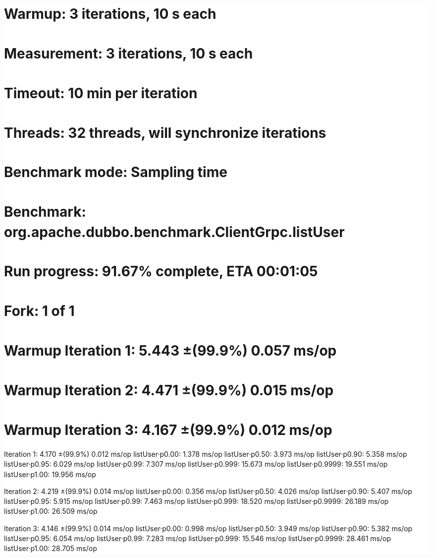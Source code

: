 # Warmup: 3 iterations, 10 s each
# Measurement: 3 iterations, 10 s each
# Timeout: 10 min per iteration
# Threads: 32 threads, will synchronize iterations
# Benchmark mode: Sampling time
# Benchmark: org.apache.dubbo.benchmark.ClientGrpc.listUser

# Run progress: 91.67% complete, ETA 00:01:05
# Fork: 1 of 1
# Warmup Iteration   1: 5.443 ±(99.9%) 0.057 ms/op
# Warmup Iteration   2: 4.471 ±(99.9%) 0.015 ms/op
# Warmup Iteration   3: 4.167 ±(99.9%) 0.012 ms/op
Iteration   1: 4.170 ±(99.9%) 0.012 ms/op
                 listUser·p0.00:   1.378 ms/op
                 listUser·p0.50:   3.973 ms/op
                 listUser·p0.90:   5.358 ms/op
                 listUser·p0.95:   6.029 ms/op
                 listUser·p0.99:   7.307 ms/op
                 listUser·p0.999:  15.673 ms/op
                 listUser·p0.9999: 19.551 ms/op
                 listUser·p1.00:   19.956 ms/op

Iteration   2: 4.219 ±(99.9%) 0.014 ms/op
                 listUser·p0.00:   0.356 ms/op
                 listUser·p0.50:   4.026 ms/op
                 listUser·p0.90:   5.407 ms/op
                 listUser·p0.95:   5.915 ms/op
                 listUser·p0.99:   7.463 ms/op
                 listUser·p0.999:  18.520 ms/op
                 listUser·p0.9999: 26.189 ms/op
                 listUser·p1.00:   26.509 ms/op

Iteration   3: 4.146 ±(99.9%) 0.014 ms/op
                 listUser·p0.00:   0.998 ms/op
                 listUser·p0.50:   3.949 ms/op
                 listUser·p0.90:   5.382 ms/op
                 listUser·p0.95:   6.054 ms/op
                 listUser·p0.99:   7.283 ms/op
                 listUser·p0.999:  15.546 ms/op
                 listUser·p0.9999: 28.461 ms/op
                 listUser·p1.00:   28.705 ms/op
